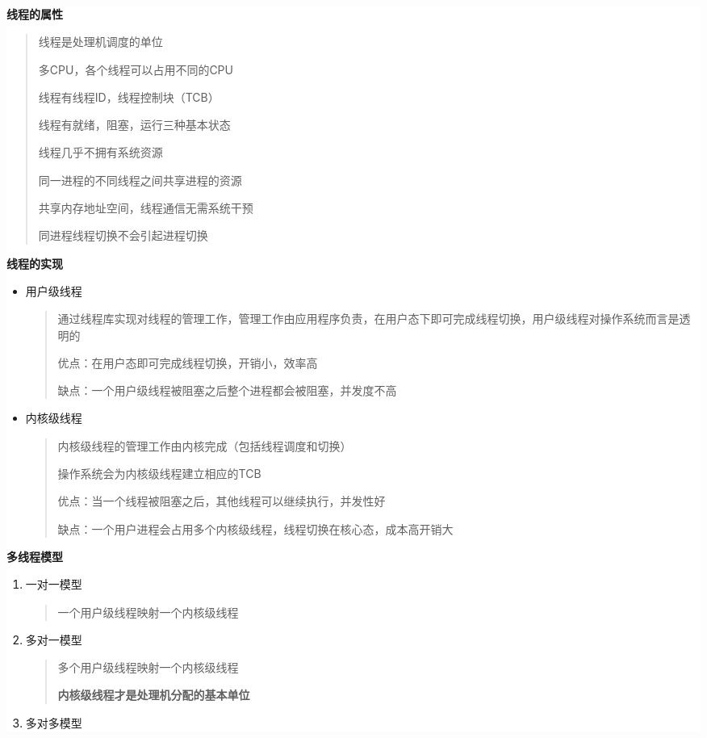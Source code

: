 **线程的属性**

> 线程是处理机调度的单位
> 
> 
> 多CPU，各个线程可以占用不同的CPU
> 
> 线程有线程ID，线程控制块（TCB）
> 
> 线程有就绪，阻塞，运行三种基本状态
> 
> 线程几乎不拥有系统资源
> 
> 同一进程的不同线程之间共享进程的资源
> 
> 共享内存地址空间，线程通信无需系统干预
> 
> 同进程线程切换不会引起进程切换
> 

**线程的实现**

- 用户级线程
    
    > 通过线程库实现对线程的管理工作，管理工作由应用程序负责，在用户态下即可完成线程切换，用户级线程对操作系统而言是透明的
    > 
    > 
    > 优点：在用户态即可完成线程切换，开销小，效率高
    > 
    > 缺点：一个用户级线程被阻塞之后整个进程都会被阻塞，并发度不高
    > 
- 内核级线程
    
    > 内核级线程的管理工作由内核完成（包括线程调度和切换）
    > 
    > 
    > 操作系统会为内核级线程建立相应的TCB
    > 
    > 优点：当一个线程被阻塞之后，其他线程可以继续执行，并发性好
    > 
    > 缺点：一个用户进程会占用多个内核级线程，线程切换在核心态，成本高开销大
    > 

**多线程模型**

1. 一对一模型
    
    > 一个用户级线程映射一个内核级线程
    > 
2. 多对一模型
    
    > 多个用户级线程映射一个内核级线程
    > 
    > 
    > **内核级线程才是处理机分配的基本单位**
    > 
3. 多对多模型